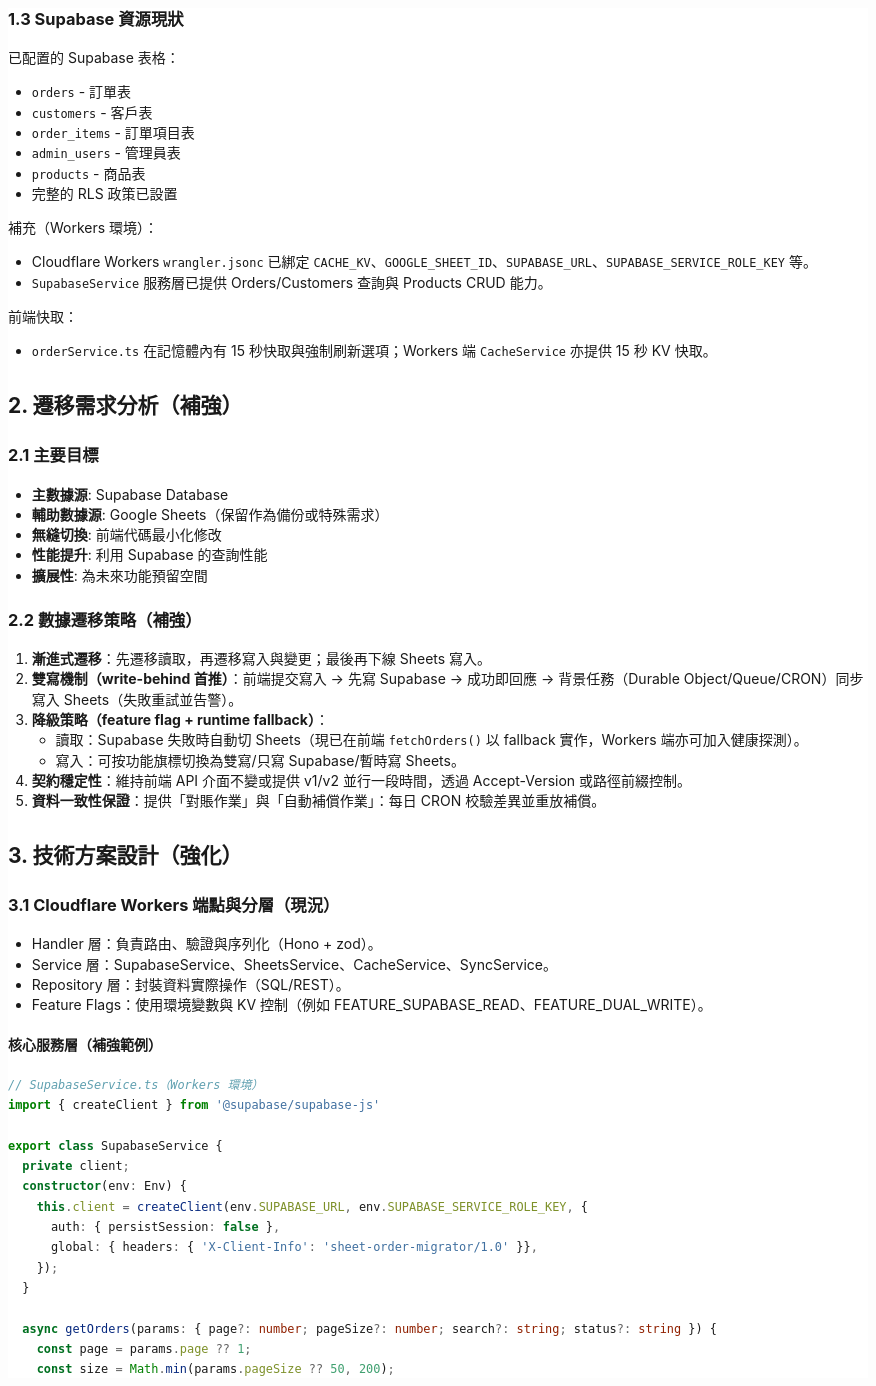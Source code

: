 ### 1.3 Supabase 資源現狀
已配置的 Supabase 表格：
- `orders` - 訂單表
- `customers` - 客戶表  
- `order_items` - 訂單項目表
- `admin_users` - 管理員表
- `products` - 商品表
- 完整的 RLS 政策已設置

補充（Workers 環境）：
- Cloudflare Workers `wrangler.jsonc` 已綁定 `CACHE_KV`、`GOOGLE_SHEET_ID`、`SUPABASE_URL`、`SUPABASE_SERVICE_ROLE_KEY` 等。
- `SupabaseService` 服務層已提供 Orders/Customers 查詢與 Products CRUD 能力。

前端快取：
- `orderService.ts` 在記憶體內有 15 秒快取與強制刷新選項；Workers 端 `CacheService` 亦提供 15 秒 KV 快取。

## 2. 遷移需求分析（補強）

### 2.1 主要目標
- **主數據源**: Supabase Database
- **輔助數據源**: Google Sheets（保留作為備份或特殊需求）
- **無縫切換**: 前端代碼最小化修改
- **性能提升**: 利用 Supabase 的查詢性能
- **擴展性**: 為未來功能預留空間

### 2.2 數據遷移策略（補強）
1. **漸進式遷移**：先遷移讀取，再遷移寫入與變更；最後再下線 Sheets 寫入。
2. **雙寫機制（write-behind 首推）**：前端提交寫入 → 先寫 Supabase → 成功即回應 → 背景任務（Durable Object/Queue/CRON）同步寫入 Sheets（失敗重試並告警）。
3. **降級策略（feature flag + runtime fallback）**：
   - 讀取：Supabase 失敗時自動切 Sheets（現已在前端 `fetchOrders()` 以 fallback 實作，Workers 端亦可加入健康探測）。
   - 寫入：可按功能旗標切換為雙寫/只寫 Supabase/暫時寫 Sheets。
4. **契約穩定性**：維持前端 API 介面不變或提供 v1/v2 並行一段時間，透過 Accept-Version 或路徑前綴控制。
5. **資料一致性保證**：提供「對賬作業」與「自動補償作業」：每日 CRON 校驗差異並重放補償。

## 3. 技術方案設計（強化）

### 3.1 Cloudflare Workers 端點與分層（現況）

- Handler 層：負責路由、驗證與序列化（Hono + zod）。
- Service 層：SupabaseService、SheetsService、CacheService、SyncService。
- Repository 層：封裝資料實際操作（SQL/REST）。
- Feature Flags：使用環境變數與 KV 控制（例如 FEATURE_SUPABASE_READ、FEATURE_DUAL_WRITE）。

#### 核心服務層（補強範例）
```typescript
// SupabaseService.ts（Workers 環境）
import { createClient } from '@supabase/supabase-js'

export class SupabaseService {
  private client;
  constructor(env: Env) {
    this.client = createClient(env.SUPABASE_URL, env.SUPABASE_SERVICE_ROLE_KEY, {
      auth: { persistSession: false },
      global: { headers: { 'X-Client-Info': 'sheet-order-migrator/1.0' }},
    });
  }

  async getOrders(params: { page?: number; pageSize?: number; search?: string; status?: string }) {
    const page = params.page ?? 1;
    const size = Math.min(params.pageSize ?? 50, 200);
```